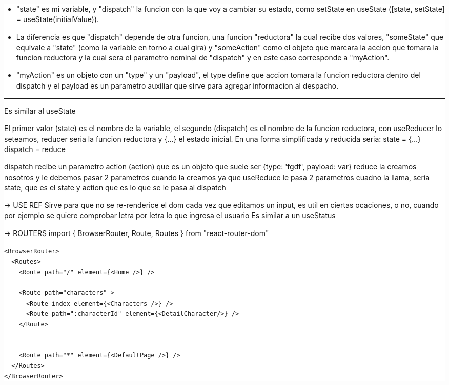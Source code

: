 
- "state" es mi variable, y "dispatch" la funcion con la que voy a cambiar su estado, como setState en useState ([state, setState] = useState(initialValue)).

- La diferencia es que "dispatch" depende de otra funcion, una funcion "reductora" la cual recibe dos valores, "someState" que equivale a "state" (como la variable en torno a cual gira) y "someAction" como el objeto que marcara la accion que tomara la funcion reductora y la cual sera el parametro nominal de "dispatch" y en este caso corresponde a "myAction".

- "myAction" es un objeto con un "type" y un "payload", el type define que accion tomara la funcion reductora dentro del dispatch y el payload es un parametro auxiliar que sirve para agregar informacion al despacho.
_______________________________________________









Es similar al useState

El primer valor (state) es el nombre de la variable, el segundo (dispatch) es el nombre de la funcion reductora, con useReducer lo seteamos, reducer seria la funcion reductora y {...} el estado inicial.
En una forma simplificada y reducida seria:
  state = {...}
  dispatch = reduce

  dispatch recibe un parametro action (action) que es un objeto que suele ser {type: 'fgdf', payload: var}
  reduce la creamos nosotros y le debemos pasar 2 parametros cuando la creamos ya que useReduce le pasa 2 parametros cuadno la llama, seria state, que es el state y action que es lo que se le pasa al dispatch


-> USE REF
Sirve para que no se re-renderice el dom cada vez que editamos un input, es util en ciertas ocaciones, o no, cuando por ejemplo se quiere comprobar letra por letra lo que ingresa el usuario
Es similar a un useStatus


-> ROUTERS
import { BrowserRouter, Route, Routes } from "react-router-dom"

    <BrowserRouter>
      <Routes>
        <Route path="/" element={<Home />} />

        <Route path="characters" >
          <Route index element={<Characters />} />
          <Route path=":characterId" element={<DetailCharacter/>} />
        </Route>


        <Route path="*" element={<DefaultPage />} />
      </Routes>
    </BrowserRouter>
